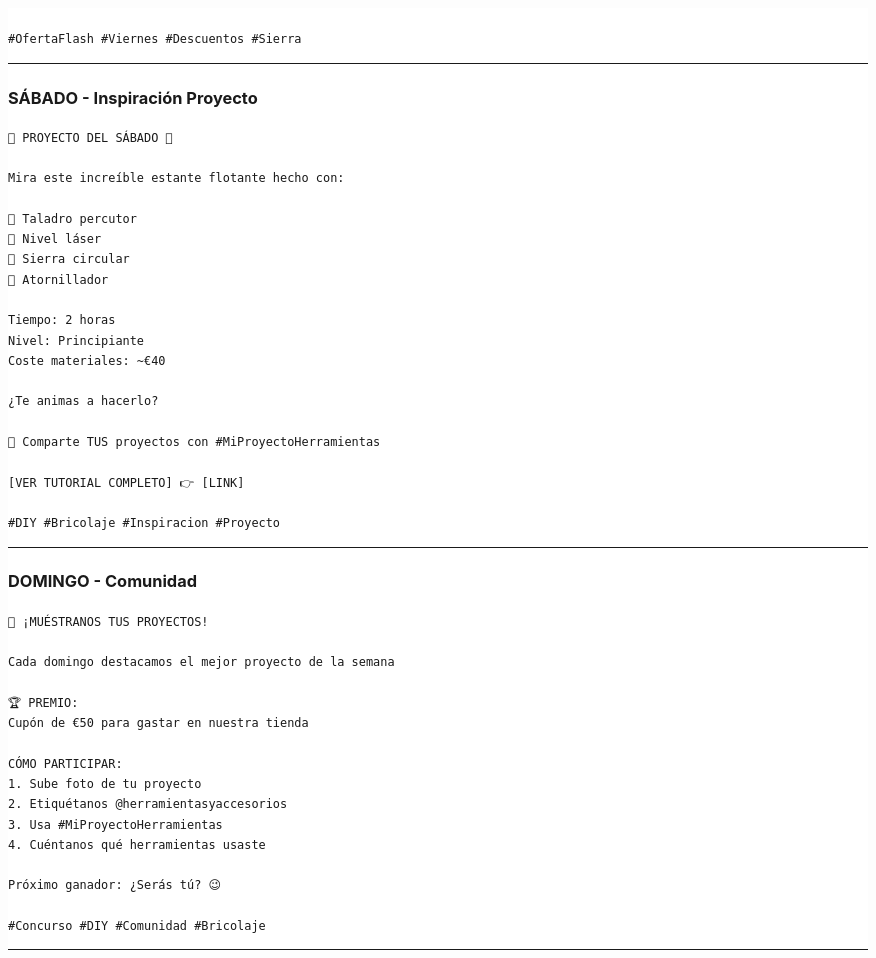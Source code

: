 ```

#OfertaFlash #Viernes #Descuentos #Sierra
```

---

### SÁBADO - Inspiración Proyecto
```
🏡 PROYECTO DEL SÁBADO 🏡

Mira este increíble estante flotante hecho con:

🔧 Taladro percutor
🔨 Nivel láser
📏 Sierra circular
🔩 Atornillador

Tiempo: 2 horas
Nivel: Principiante
Coste materiales: ~€40

¿Te animas a hacerlo?

📸 Comparte TUS proyectos con #MiProyectoHerramientas

[VER TUTORIAL COMPLETO] 👉 [LINK]

#DIY #Bricolaje #Inspiracion #Proyecto
```

---

### DOMINGO - Comunidad
```
📸 ¡MUÉSTRANOS TUS PROYECTOS!

Cada domingo destacamos el mejor proyecto de la semana

🏆 PREMIO:
Cupón de €50 para gastar en nuestra tienda

CÓMO PARTICIPAR:
1. Sube foto de tu proyecto
2. Etiquétanos @herramientasyaccesorios
3. Usa #MiProyectoHerramientas
4. Cuéntanos qué herramientas usaste

Próximo ganador: ¿Serás tú? 😉

#Concurso #DIY #Comunidad #Bricolaje
```

---